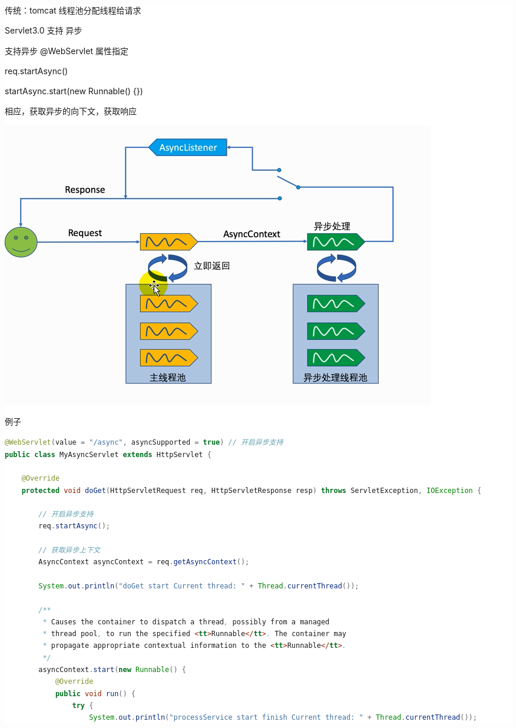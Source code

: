 传统：tomcat 线程池分配线程给请求

Servlet3.0 支持 异步

支持异步 @WebServlet 属性指定

req.startAsync()

startAsync.start(new Runnable() {})

相应，获取异步的向下文，获取响应

![](pics\14-异步处理线程池.png)

例子

```java
@WebServlet(value = "/async", asyncSupported = true) // 开启异步支持
public class MyAsyncServlet extends HttpServlet {

    @Override
    protected void doGet(HttpServletRequest req, HttpServletResponse resp) throws ServletException, IOException {

        // 开启异步支持
        req.startAsync();

        // 获取异步上下文
        AsyncContext asyncContext = req.getAsyncContext();

        System.out.println("doGet start Current thread: " + Thread.currentThread());

        /**
         * Causes the container to dispatch a thread, possibly from a managed
         * thread pool, to run the specified <tt>Runnable</tt>. The container may
         * propagate appropriate contextual information to the <tt>Runnable</tt>.
         */
        asyncContext.start(new Runnable() {
            @Override
            public void run() {
                try {
                    System.out.println("processService start finish Current thread: " + Thread.currentThread());
```